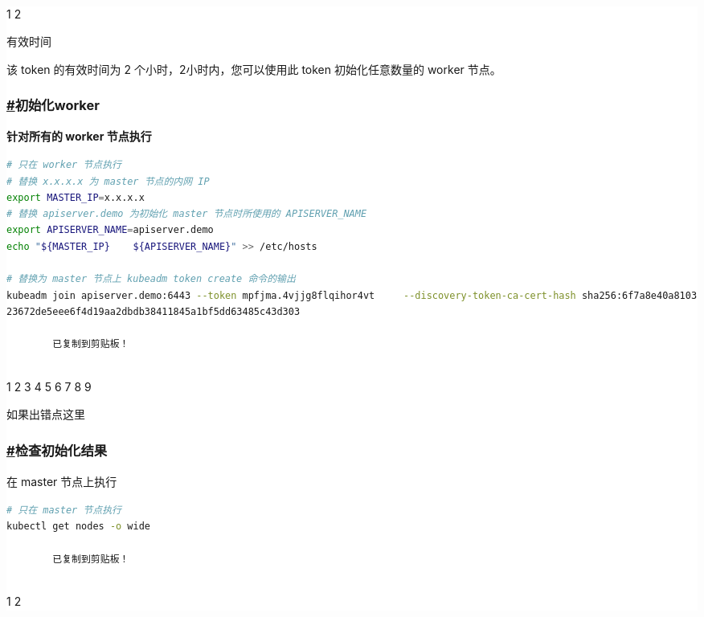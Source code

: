 1
2

有效时间

该 token 的有效时间为 2 个小时，2小时内，您可以使用此 token 初始化任意数量的 worker 节点。

### [#](https://www.kuboard.cn/install/history-k8s/install-k8s-1.18.x.html#初始化worker)初始化worker

**针对所有的 worker 节点执行**

```sh
# 只在 worker 节点执行
# 替换 x.x.x.x 为 master 节点的内网 IP
export MASTER_IP=x.x.x.x
# 替换 apiserver.demo 为初始化 master 节点时所使用的 APISERVER_NAME
export APISERVER_NAME=apiserver.demo
echo "${MASTER_IP}    ${APISERVER_NAME}" >> /etc/hosts

# 替换为 master 节点上 kubeadm token create 命令的输出
kubeadm join apiserver.demo:6443 --token mpfjma.4vjjg8flqihor4vt     --discovery-token-ca-cert-hash sha256:6f7a8e40a810323672de5eee6f4d19aa2dbdb38411845a1bf5dd63485c43d303
 
        已复制到剪贴板！
    
```

1
2
3
4
5
6
7
8
9

如果出错点这里

### [#](https://www.kuboard.cn/install/history-k8s/install-k8s-1.18.x.html#检查初始化结果)检查初始化结果

在 master 节点上执行

```sh
# 只在 master 节点执行
kubectl get nodes -o wide
 
        已复制到剪贴板！
    
```

1
2

